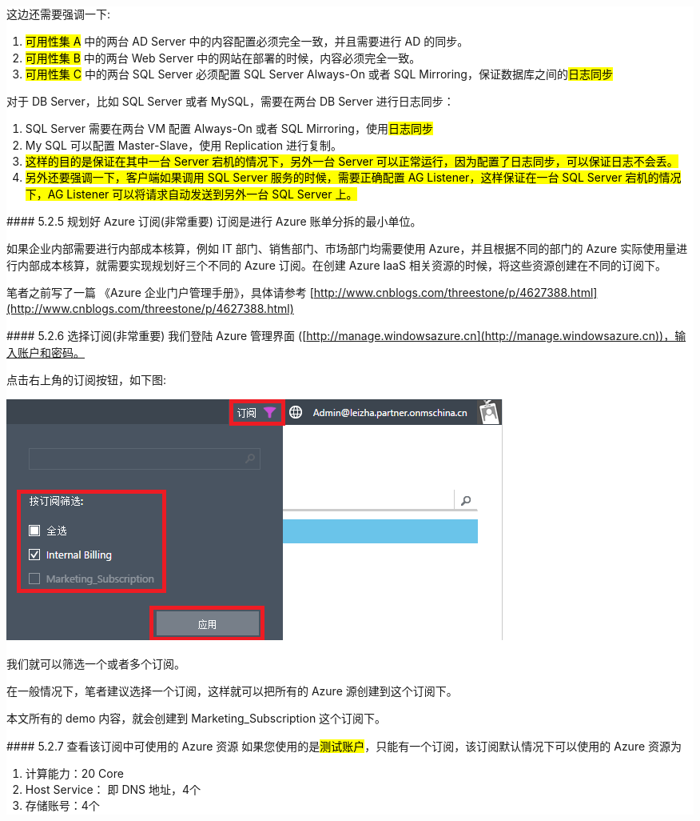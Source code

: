 这边还需要强调一下:

1.	<mark>可用性集 A</mark> 中的两台 AD Server 中的内容配置必须完全一致，并且需要进行 AD 的同步。
2.	<mark>可用性集 B</mark> 中的两台 Web Server 中的网站在部署的时候，内容必须完全一致。
3.	<mark>可用性集 C</mark> 中的两台 SQL Server 必须配置 SQL Server Always-On 或者 SQL Mirroring，保证数据库之间的<mark>日志同步</mark>

对于 DB Server，比如 SQL Server 或者 MySQL，需要在两台 DB Server 进行日志同步：

1.	SQL Server 需要在两台 VM 配置 Always-On 或者 SQL Mirroring，使用<mark>日志同步</mark>
2.	My SQL 可以配置 Master-Slave，使用 Replication 进行复制。
3.	<mark>这样的目的是保证在其中一台 Server 宕机的情况下，另外一台 Server 可以正常运行，因为配置了日志同步，可以保证日志不会丢。</mark>
4.	<mark>另外还要强调一下，客户端如果调用 SQL Server 服务的时候，需要正确配置 AG Listener，这样保证在一台 SQL Server 宕机的情况下，AG Listener 可以将请求自动发送到另外一台 SQL Server 上。</mark>

####<a name="section_5_2_5"></a> 5.2.5 规划好 Azure 订阅(非常重要)
订阅是进行 Azure 账单分拆的最小单位。

如果企业内部需要进行内部成本核算，例如 IT 部门、销售部门、市场部门均需要使用 Azure，并且根据不同的部门的 Azure 实际使用量进行内部成本核算，就需要实现规划好三个不同的 Azure 订阅。在创建 Azure IaaS 相关资源的时候，将这些资源创建在不同的订阅下。

笔者之前写了一篇 《Azure 企业门户管理手册》，具体请参考 [http://www.cnblogs.com/threestone/p/4627388.html](http://www.cnblogs.com/threestone/p/4627388.html)

####<a name="section_5_2_6"></a> 5.2.6 选择订阅(非常重要)
我们登陆 Azure 管理界面 ([http://manage.windowsazure.cn](http://manage.windowsazure.cn))，输入账户和密码。

点击右上角的订阅按钮，如下图:

![scenario](./media/azure-Iaas-user-manual/scenario.png)

我们就可以筛选一个或者多个订阅。

在一般情况下，笔者建议选择一个订阅，这样就可以把所有的 Azure 源创建到这个订阅下。

本文所有的 demo 内容，就会创建到 Marketing_Subscription 这个订阅下。

####<a name="section_5_2_7"></a> 5.2.7 查看该订阅中可使用的 Azure 资源
如果您使用的是<mark>测试账户</mark>，只能有一个订阅，该订阅默认情况下可以使用的 Azure 资源为

1.	计算能力：20 Core
2.	Host Service： 即 DNS 地址，4个
3.	存储账号：4个
